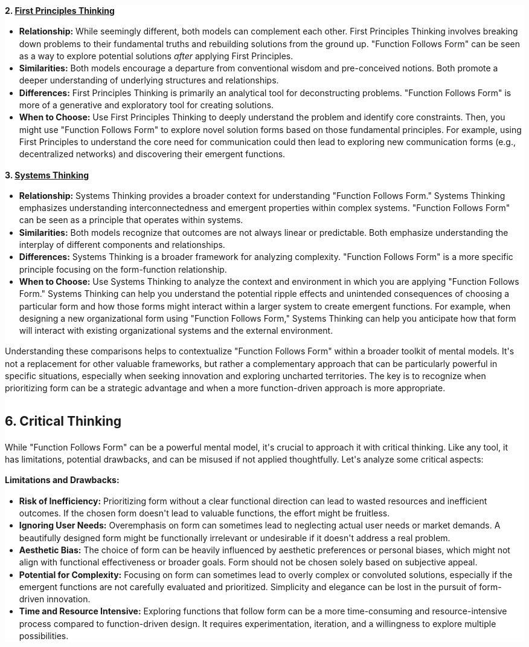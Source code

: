 **2. [First Principles Thinking](/thinking-matters/classic-mental-models/first-principles-thinking)**

* **Relationship:**  While seemingly different, both models can complement each other. First Principles Thinking involves breaking down problems to their fundamental truths and rebuilding solutions from the ground up. "Function Follows Form" can be seen as a way to explore potential solutions *after* applying First Principles.
* **Similarities:** Both models encourage a departure from conventional wisdom and pre-conceived notions. Both promote a deeper understanding of underlying structures and relationships.
* **Differences:** First Principles Thinking is primarily an analytical tool for deconstructing problems. "Function Follows Form" is more of a generative and exploratory tool for creating solutions.
* **When to Choose:** Use First Principles Thinking to deeply understand the problem and identify core constraints. Then, you might use "Function Follows Form" to explore novel solution forms based on those fundamental principles. For example, using First Principles to understand the core need for communication could then lead to exploring new communication forms (e.g., decentralized networks) and discovering their emergent functions.

**3. [Systems Thinking](/thinking-matters/classic-mental-models/systems-thinking)**

* **Relationship:** Systems Thinking provides a broader context for understanding "Function Follows Form."  Systems Thinking emphasizes understanding interconnectedness and emergent properties within complex systems. "Function Follows Form" can be seen as a principle that operates within systems.
* **Similarities:** Both models recognize that outcomes are not always linear or predictable. Both emphasize understanding the interplay of different components and relationships.
* **Differences:** Systems Thinking is a broader framework for analyzing complexity. "Function Follows Form" is a more specific principle focusing on the form-function relationship.
* **When to Choose:** Use Systems Thinking to analyze the context and environment in which you are applying "Function Follows Form." Systems Thinking can help you understand the potential ripple effects and unintended consequences of choosing a particular form and how those forms might interact within a larger system to create emergent functions.  For example, when designing a new organizational form using "Function Follows Form," Systems Thinking can help you anticipate how that form will interact with existing organizational systems and the external environment.

Understanding these comparisons helps to contextualize "Function Follows Form" within a broader toolkit of mental models.  It's not a replacement for other valuable frameworks, but rather a complementary approach that can be particularly powerful in specific situations, especially when seeking innovation and exploring uncharted territories.  The key is to recognize when prioritizing form can be a strategic advantage and when a more function-driven approach is more appropriate.

## 6. Critical Thinking

While "Function Follows Form" can be a powerful mental model, it's crucial to approach it with critical thinking.  Like any tool, it has limitations, potential drawbacks, and can be misused if not applied thoughtfully. Let's analyze some critical aspects:

**Limitations and Drawbacks:**

* **Risk of Inefficiency:**  Prioritizing form without a clear functional direction can lead to wasted resources and inefficient outcomes.  If the chosen form doesn't lead to valuable functions, the effort might be fruitless.
* **Ignoring User Needs:**  Overemphasis on form can sometimes lead to neglecting actual user needs or market demands.  A beautifully designed form might be functionally irrelevant or undesirable if it doesn't address a real problem.
* **Aesthetic Bias:**  The choice of form can be heavily influenced by aesthetic preferences or personal biases, which might not align with functional effectiveness or broader goals.  Form should not be chosen solely based on subjective appeal.
* **Potential for Complexity:**  Focusing on form can sometimes lead to overly complex or convoluted solutions, especially if the emergent functions are not carefully evaluated and prioritized.  Simplicity and elegance can be lost in the pursuit of form-driven innovation.
* **Time and Resource Intensive:**  Exploring functions that follow form can be a more time-consuming and resource-intensive process compared to function-driven design.  It requires experimentation, iteration, and a willingness to explore multiple possibilities.
